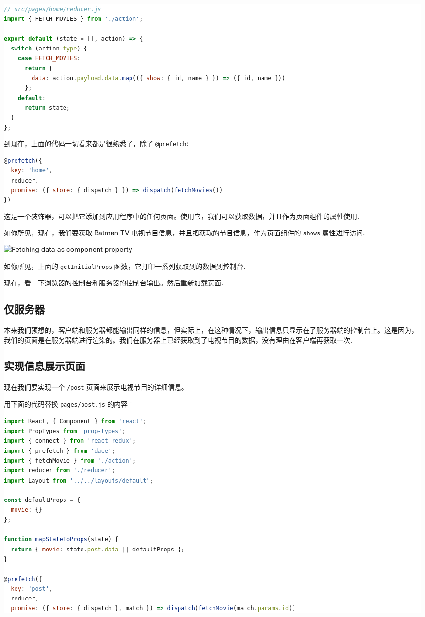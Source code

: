 ```js
// src/pages/home/reducer.js
import { FETCH_MOVIES } from './action';

export default (state = [], action) => {
  switch (action.type) {
    case FETCH_MOVIES:
      return {
        data: action.payload.data.map(({ show: { id, name } }) => ({ id, name }))
      };
    default:
      return state;
  }
};
```

到现在，上面的代码一切看来都是很熟悉了，除了 `@prefetch`:

```js
@prefetch({
  key: 'home',
  reducer,
  promise: ({ store: { dispatch } }) => dispatch(fetchMovies())
})
```

这是一个装饰器，可以把它添加到应用程序中的任何页面。使用它，我们可以获取数据，并且作为页面组件的属性使用.

如你所见，现在，我们要获取 Batman TV 电视节目信息，并且把获取的节目信息，作为页面组件的 `shows` 属性进行访问.

![Fetching data as component property](https://cloud.githubusercontent.com/assets/50838/26300128/de007dd6-3efa-11e7-9084-6ba7ff10774b.png)

如你所见，上面的 `getInitialProps` 函数，它打印一系列获取到的数据到控制台.

现在，看一下浏览器的控制台和服务器的控制台输出。然后重新加载页面.

## 仅服务器

本来我们预想的，客户端和服务器都能输出同样的信息，但实际上，在这种情况下，输出信息只显示在了服务器端的控制台上。这是因为，我们的页面是在服务器端进行渲染的。我们在服务器上已经获取到了电视节目的数据，没有理由在客户端再获取一次.

## 实现信息展示页面

现在我们要实现一个 `/post` 页面来展示电视节目的详细信息。

用下面的代码替换 `pages/post.js` 的内容：

```js
import React, { Component } from 'react';
import PropTypes from 'prop-types';
import { connect } from 'react-redux';
import { prefetch } from 'dace';
import { fetchMovie } from './action';
import reducer from './reducer';
import Layout from '../../layouts/default';

const defaultProps = {
  movie: {}
};

function mapStateToProps(state) {
  return { movie: state.post.data || defaultProps };
}

@prefetch({
  key: 'post',
  reducer,
  promise: ({ store: { dispatch }, match }) => dispatch(fetchMovie(match.params.id))
```